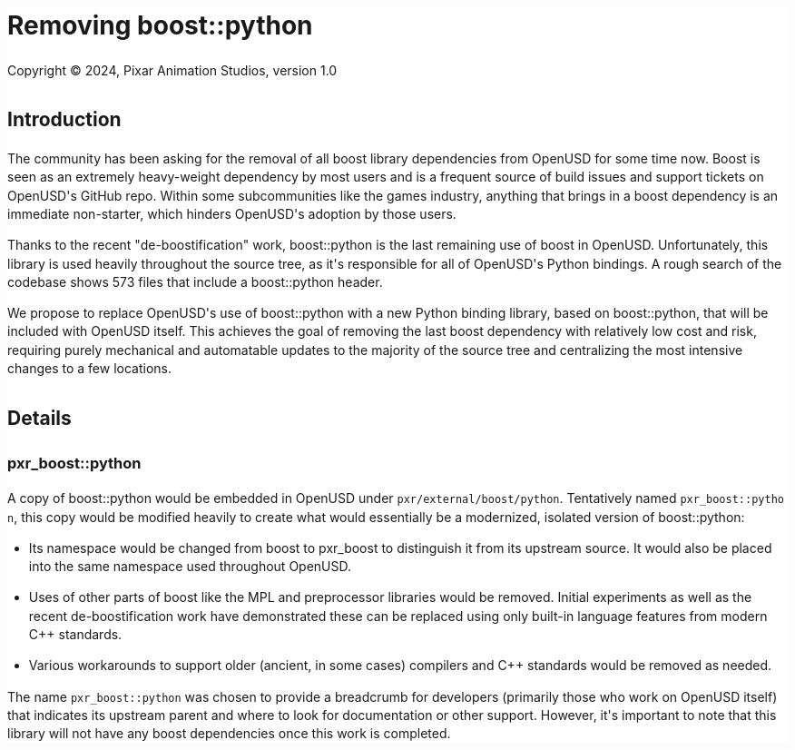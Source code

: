 # Removing boost::python

Copyright &copy; 2024, Pixar Animation Studios, version 1.0

## Introduction

The community has been asking for the removal of all boost library
dependencies from OpenUSD for some time now. Boost is seen as an extremely
heavy-weight dependency by most users and is a frequent source of build issues
and support tickets on OpenUSD's GitHub repo. Within some subcommunities like
the games industry, anything that brings in a boost dependency is an immediate
non-starter, which hinders OpenUSD's adoption by those users.

Thanks to the recent "de-boostification" work, boost::python is the last
remaining use of boost in OpenUSD. Unfortunately, this library is used heavily
throughout the source tree, as it's responsible for all of OpenUSD's Python
bindings. A rough search of the codebase shows 573 files that include a
boost::python header.

We propose to replace OpenUSD's use of boost::python with a new Python binding
library, based on boost::python, that will be included with OpenUSD itself. This
achieves the goal of removing the last boost dependency with relatively low cost
and risk, requiring purely mechanical and automatable updates to the majority of
the source tree and centralizing the most intensive changes to a few locations.

## Details

### pxr_boost::python

A copy of boost::python would be embedded in OpenUSD under
`pxr/external/boost/python`. Tentatively named `pxr_boost::python`, this copy
would be modified heavily to create what would essentially be a modernized,
isolated version of boost::python:

- Its namespace would be changed from boost to pxr_boost to distinguish it from
  its upstream source. It would also be placed into the same namespace used
  throughout OpenUSD.

- Uses of other parts of boost like the MPL and preprocessor libraries would
  be removed. Initial experiments as well as the recent de-boostification work
  have demonstrated these can be replaced using only built-in language features
  from modern C++ standards.

- Various workarounds to support older (ancient, in some cases) compilers and
  C++ standards would be removed as needed.

The name `pxr_boost::python` was chosen to provide a breadcrumb for developers
(primarily those who work on OpenUSD itself) that indicates its upstream
parent and where to look for documentation or other support. However, it's
important to note that this library will not have any boost dependencies
once this work is completed.
